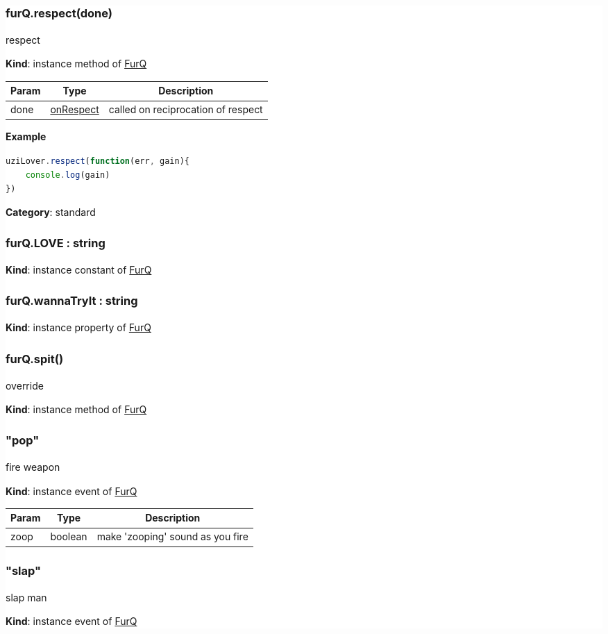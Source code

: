 <a name="BITBUCKET-FurQ#respect"></a>
### furQ.respect(done)
respect

**Kind**: instance method of [FurQ](#FurQ)  

| Param | Type                          | Description                        |
| ----- | ----------------------------- | ---------------------------------- |
| done  | [onRespect](#FurQ..onRespect) | called on reciprocation of respect |


**Example**
```js
uziLover.respect(function(err, gain){
    console.log(gain)
})
```
**Category**: standard


<a name="FurQ+LOVE"></a>
### furQ.LOVE : string
**Kind**: instance constant of [FurQ](#FurQ)


<a name="FurQ+wannaTryIt"></a>
### furQ.wannaTryIt : string
**Kind**: instance property of [FurQ](#FurQ)


<a name="BITBUCKET-FurQ#spit"></a>
### furQ.spit()
override

**Kind**: instance method of [FurQ](#FurQ)


<a name="FurQ+event_pop"></a>
### "pop"
fire weapon

**Kind**: instance event of [FurQ](#FurQ)  

| Param | Type    | Description                      |
| ----- | ------- | -------------------------------- |
| zoop  | boolean | make 'zooping' sound as you fire |


<a name="FurQ+event_slap"></a>
### "slap"
slap man

**Kind**: instance event of [FurQ](#FurQ)

